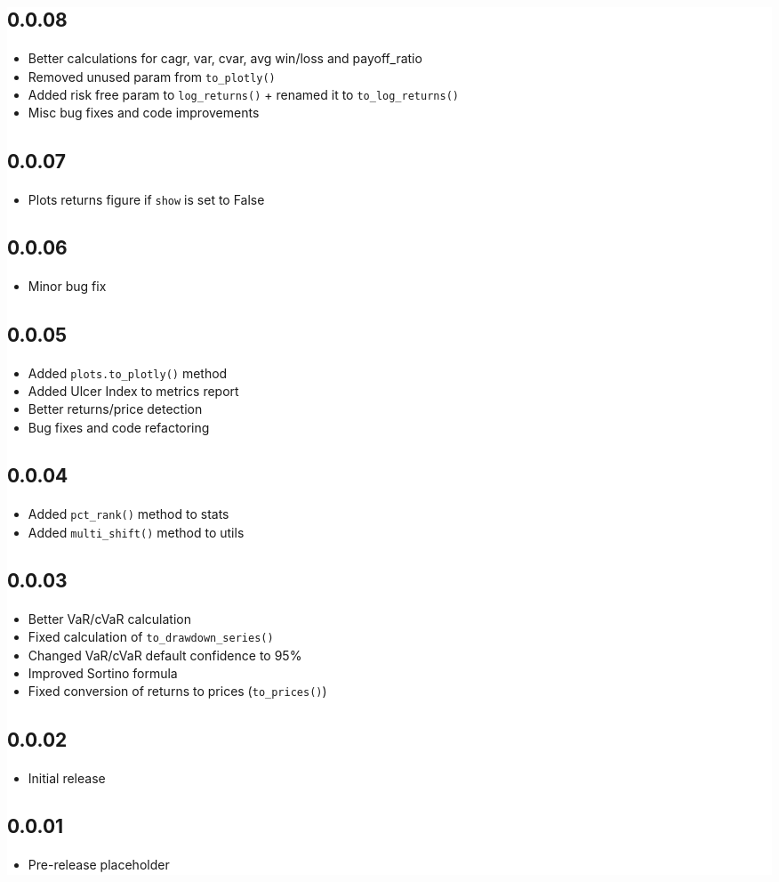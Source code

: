## 0.0.08
- Better calculations for cagr, var, cvar, avg win/loss and payoff_ratio
- Removed unused param from `to_plotly()`
- Added risk free param to `log_returns()` + renamed it to `to_log_returns()`
- Misc bug fixes and code improvements

## 0.0.07
- Plots returns figure if `show` is set to False

## 0.0.06
- Minor bug fix

## 0.0.05
- Added `plots.to_plotly()` method
- Added Ulcer Index to metrics report
- Better returns/price detection
- Bug fixes and code refactoring

## 0.0.04
- Added `pct_rank()` method to stats
- Added `multi_shift()` method to utils

## 0.0.03
- Better VaR/cVaR calculation
- Fixed calculation of `to_drawdown_series()`
- Changed VaR/cVaR default confidence to 95%
- Improved Sortino formula
- Fixed conversion of returns to prices (`to_prices()`)

## 0.0.02
- Initial release

## 0.0.01
- Pre-release placeholder
